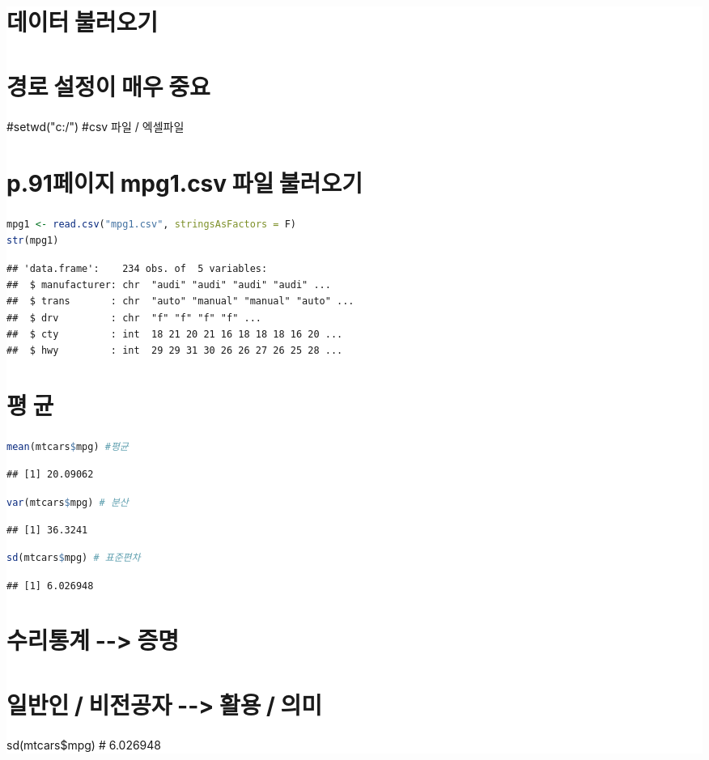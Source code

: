 # 데이터 불러오기
# 경로 설정이 매우 중요

#setwd("c:/")
#csv 파일 / 엑셀파일

# p.91페이지 mpg1.csv 파일 불러오기


```r
mpg1 <- read.csv("mpg1.csv", stringsAsFactors = F)
str(mpg1)
```

```
## 'data.frame':	234 obs. of  5 variables:
##  $ manufacturer: chr  "audi" "audi" "audi" "audi" ...
##  $ trans       : chr  "auto" "manual" "manual" "auto" ...
##  $ drv         : chr  "f" "f" "f" "f" ...
##  $ cty         : int  18 21 20 21 16 18 18 18 16 20 ...
##  $ hwy         : int  29 29 31 30 26 26 27 26 25 28 ...
```

# 평 균


```r
mean(mtcars$mpg) #평균
```

```
## [1] 20.09062
```

```r
var(mtcars$mpg) # 분산
```

```
## [1] 36.3241
```

```r
sd(mtcars$mpg) # 표준편차
```

```
## [1] 6.026948
```

# 수리통계 --> 증명
# 일반인 / 비전공자 --> 활용 / 의미
sd(mtcars$mpg) # 6.026948

